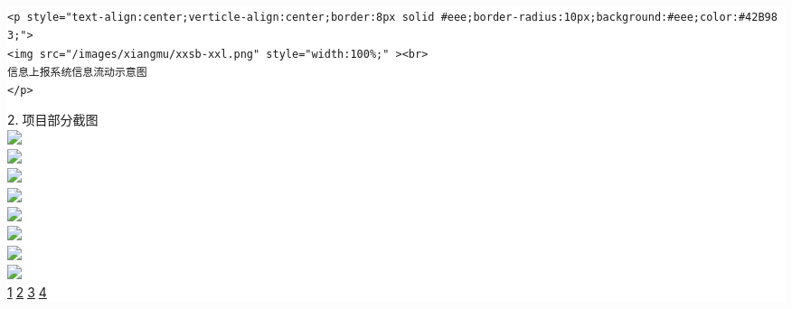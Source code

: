 	<p style="text-align:center;verticle-align:center;border:8px solid #eee;border-radius:10px;background:#eee;color:#42B983;">
	<img src="/images/xiangmu/xxsb-xxl.png" style="width:100%;" ><br>
	信息上报系统信息流动示意图
	</p>
 </div>
 <div class="post-title">2. 项目部分截图</div>
	<div class="xxsb-jt">
		<div class="xxsb-jt-item">
			<img src="/images/xiangmu/xxsb-1.jpg" style="width:100%;" >
		</div>
		<div class="xxsb-jt-item">
			<img src="/images/xiangmu/xxsb-2.png" style="width:100%;" >
		</div>
		<div class="xxsb-jt-item">
			<img src="/images/xiangmu/xxsb-3.png" style="width:100%;" >
		</div>
		<div class="xxsb-jt-item">
			<img src="/images/xiangmu/xxsb-4.png" style="width:100%;" >
		</div>
		<div class="xxsb-jt-item">
			<img src="/images/xiangmu/xxsb-5.png" style="width:100%;" >
		</div>
	</div>
	<div class="xxsb-jt">
		<div class="xxsb-jt-item">
			<img src="/images/xiangmu/xxsb-6.png" style="width:100%;" >
		</div>
		<div class="xxsb-jt-item">
			<img src="/images/xiangmu/xxsb-7.png" style="width:100%;" >
		</div>
		<div class="xxsb-jt-item">
			<img src="/images/xiangmu/xxsb-0.png" style="width:100%;" >
		</div>
	</div>
</div>
</div>


<div class="pages">
<span><a href="/2021/07/xm-01/" class="link current-page">1</a></span>
<span><a href="/2021/07/xm-02/" class="link">2</a></span>
<span><a href="/2021/07/xm-03/" class="link">3</a></span>
<span><a href="/2021/07/xm-04/" class="link">4</a></span>
</div>

</div>


 </body>
</html>



